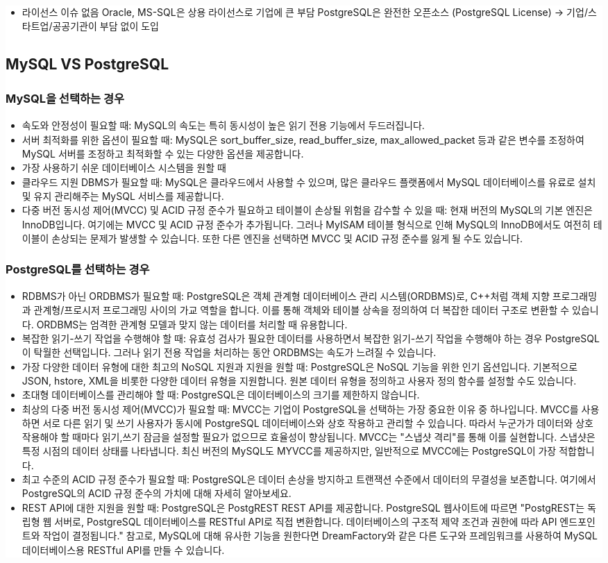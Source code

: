 - 라이선스 이슈 없음
Oracle, MS-SQL은 상용 라이선스로 기업에 큰 부담
PostgreSQL은 완전한 오픈소스 (PostgreSQL License) 
→ 기업/스타트업/공공기관이 부담 없이 도입

## MySQL VS PostgreSQL
### MySQL을 선택하는 경우
- 속도와 안정성이 필요할 때: MySQL의 속도는 특히 동시성이 높은 읽기 전용 기능에서 두드러집니다. 
- 서버 최적화를 위한 옵션이 필요할 때: MySQL은 sort_buffer_size, read_buffer_size, max_allowed_packet 등과 같은 변수를 조정하여 MySQL 서버를 조정하고 최적화할 수 있는 다양한 옵션을 제공합니다.
- 가장 사용하기 쉬운 데이터베이스 시스템을 원할 때
- 클라우드 지원 DBMS가 필요할 때: MySQL은 클라우드에서 사용할 수 있으며, 많은 클라우드 플랫폼에서 MySQL 데이터베이스를 유료로 설치 및 유지 관리해주는 MySQL 서비스를 제공합니다.
- 다중 버전 동시성 제어(MVCC) 및 ACID 규정 준수가 필요하고 테이블이 손상될 위험을 감수할 수 있을 때: 현재 버전의 MySQL의 기본 엔진은 InnoDB입니다. 여기에는 MVCC 및 ACID 규정 준수가 추가됩니다. 그러나 MyISAM 테이블 형식으로 인해 MySQL의 InnoDB에서도 여전히 테이블이 손상되는 문제가 발생할 수 있습니다. 또한 다른 엔진을 선택하면 MVCC 및 ACID 규정 준수를 잃게 될 수도 있습니다.

### PostgreSQL를 선택하는 경우
- RDBMS가 아닌 ORDBMS가 필요할 때: PostgreSQL은 객체 관계형 데이터베이스 관리 시스템(ORDBMS)로, C++처럼 객체 지향 프로그래밍과 관계형/프로시저 프로그래밍 사이의 가교 역할을 합니다. 이를 통해 객체와 테이블 상속을 정의하여 더 복잡한 데이터 구조로 변환할 수 있습니다. ORDBMS는 엄격한 관계형 모델과 맞지 않는 데이터를 처리할 때 유용합니다.
- 복잡한 읽기-쓰기 작업을 수행해야 할 때: 유효성 검사가 필요한 데이터를 사용하면서 복잡한 읽기-쓰기 작업을 수행해야 하는 경우 PostgreSQL이 탁월한 선택입니다. 그러나 읽기 전용 작업을 처리하는 동안 ORDBMS는 속도가 느려질 수 있습니다.
- 가장 다양한 데이터 유형에 대한 최고의 NoSQL 지원과 지원을 원할 때: PostgreSQL은 NoSQL 기능을 위한 인기 옵션입니다. 기본적으로 JSON, hstore, XML을 비롯한 다양한 데이터 유형을 지원합니다. 원본 데이터 유형을 정의하고 사용자 정의 함수를 설정할 수도 있습니다.
- 초대형 데이터베이스를 관리해야 할 때: PostgreSQL은 데이터베이스의 크기를 제한하지 않습니다. 
- 최상의 다중 버전 동시성 제어(MVCC)가 필요할 때: MVCC는 기업이 PostgreSQL을 선택하는 가장 중요한 이유 중 하나입니다. MVCC를 사용하면 서로 다른 읽기 및 쓰기 사용자가 동시에 PostgreSQL 데이터베이스와 상호 작용하고 관리할 수 있습니다. 따라서 누군가가 데이터와 상호 작용해야 할 때마다 읽기,쓰기 잠금을 설정할 필요가 없으므로 효율성이 향상됩니다. MVCC는 "스냅샷 격리"를 통해 이를 실현합니다. 스냅샷은 특정 시점의 데이터 상태를 나타냅니다. 최신 버전의 MySQL도 MYVCC를 제공하지만, 일반적으로 MVCC에는 PostgreSQL이 가장 적합합니다.
- 최고 수준의 ACID 규정 준수가 필요할 때: PostgreSQL은 데이터 손상을 방지하고 트랜잭션 수준에서 데이터의 무결성을 보존합니다. 여기에서 PostgreSQL의 ACID 규정 준수의 가치에 대해 자세히 알아보세요.
- REST API에 대한 지원을 원할 때: PostgreSQL은 PostgREST REST API를 제공합니다. PostgreSQL 웹사이트에 따르면 "PostgREST는 독립형 웹 서버로, PostgreSQL 데이터베이스를 RESTful API로 직접 변환합니다. 데이터베이스의 구조적 제약 조건과 권한에 따라 API 엔드포인트와 작업이 결정됩니다." 참고로, MySQL에 대해 유사한 기능을 원한다면 DreamFactory와 같은 다른 도구와 프레임워크를 사용하여 MySQL 데이터베이스용 RESTful API를 만들 수 있습니다.

###
